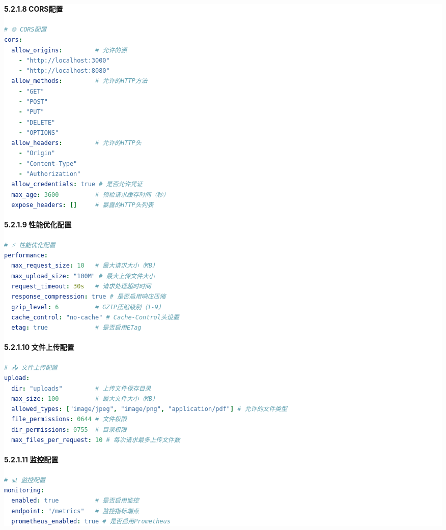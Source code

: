 #### 5.2.1.8 CORS配置

```yaml
# 🌐 CORS配置
cors:
  allow_origins:         # 允许的源
    - "http://localhost:3000"
    - "http://localhost:8080"
  allow_methods:         # 允许的HTTP方法
    - "GET"
    - "POST"
    - "PUT"
    - "DELETE"
    - "OPTIONS"
  allow_headers:         # 允许的HTTP头
    - "Origin"
    - "Content-Type"
    - "Authorization"
  allow_credentials: true # 是否允许凭证
  max_age: 3600          # 预检请求缓存时间（秒）
  expose_headers: []     # 暴露的HTTP头列表
```

#### 5.2.1.9 性能优化配置

```yaml
# ⚡ 性能优化配置
performance:
  max_request_size: 10   # 最大请求大小（MB）
  max_upload_size: "100M" # 最大上传文件大小
  request_timeout: 30s   # 请求处理超时时间
  response_compression: true # 是否启用响应压缩
  gzip_level: 6          # GZIP压缩级别（1-9）
  cache_control: "no-cache" # Cache-Control头设置
  etag: true             # 是否启用ETag
```

#### 5.2.1.10 文件上传配置

```yaml
# 📤 文件上传配置
upload:
  dir: "uploads"         # 上传文件保存目录
  max_size: 100          # 最大文件大小（MB）
  allowed_types: ["image/jpeg", "image/png", "application/pdf"] # 允许的文件类型
  file_permissions: 0644 # 文件权限
  dir_permissions: 0755  # 目录权限
  max_files_per_request: 10 # 每次请求最多上传文件数
```

#### 5.2.1.11 监控配置

```yaml
# 📊 监控配置
monitoring:
  enabled: true          # 是否启用监控
  endpoint: "/metrics"   # 监控指标端点
  prometheus_enabled: true # 是否启用Prometheus
```

